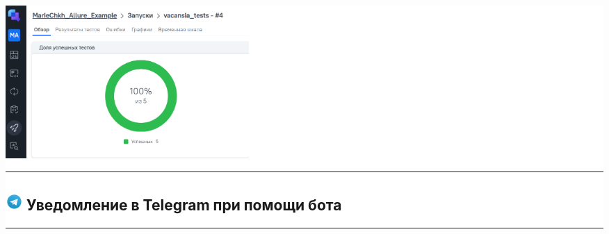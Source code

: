 <img title="Allure Overview Dashboard" src="media/screenshorts/allureToscreen.PNG" width="350">  
</p>

____

## <img alt="Allure" height="25" src="media/Telegram.svg" width="25"/></a> Уведомление в Telegram при помощи бота
____
<p align="center">  